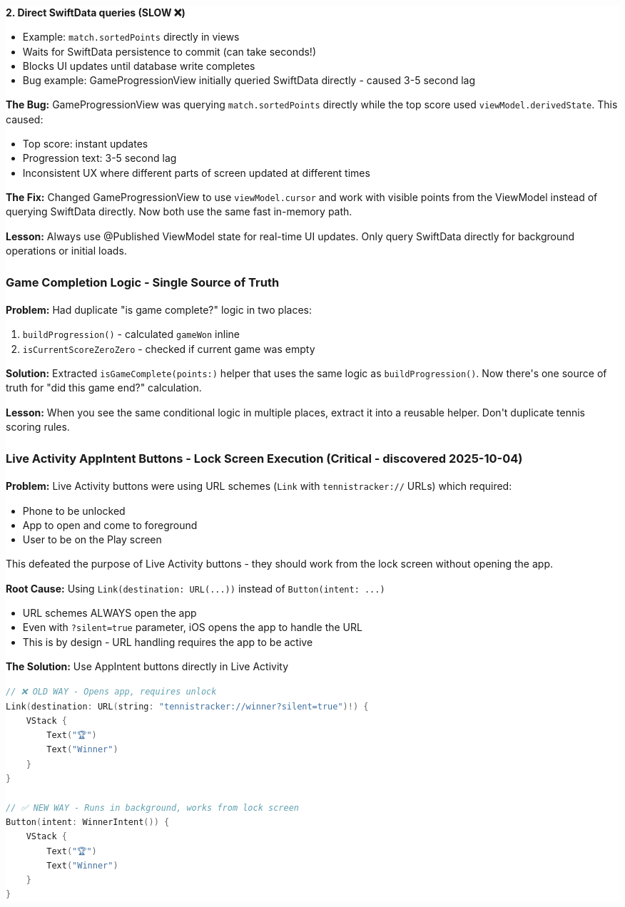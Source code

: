 **2. Direct SwiftData queries (SLOW ❌)**
- Example: `match.sortedPoints` directly in views
- Waits for SwiftData persistence to commit (can take seconds!)
- Blocks UI updates until database write completes
- Bug example: GameProgressionView initially queried SwiftData directly - caused 3-5 second lag

**The Bug:** GameProgressionView was querying `match.sortedPoints` directly while the top score used `viewModel.derivedState`. This caused:
- Top score: instant updates
- Progression text: 3-5 second lag
- Inconsistent UX where different parts of screen updated at different times

**The Fix:** Changed GameProgressionView to use `viewModel.cursor` and work with visible points from the ViewModel instead of querying SwiftData directly. Now both use the same fast in-memory path.

**Lesson:** Always use @Published ViewModel state for real-time UI updates. Only query SwiftData directly for background operations or initial loads.

### Game Completion Logic - Single Source of Truth

**Problem:** Had duplicate "is game complete?" logic in two places:
1. `buildProgression()` - calculated `gameWon` inline
2. `isCurrentScoreZeroZero` - checked if current game was empty

**Solution:** Extracted `isGameComplete(points:)` helper that uses the same logic as `buildProgression()`. Now there's one source of truth for "did this game end?" calculation.

**Lesson:** When you see the same conditional logic in multiple places, extract it into a reusable helper. Don't duplicate tennis scoring rules.

### Live Activity AppIntent Buttons - Lock Screen Execution (Critical - discovered 2025-10-04)

**Problem:** Live Activity buttons were using URL schemes (`Link` with `tennistracker://` URLs) which required:
- Phone to be unlocked
- App to open and come to foreground
- User to be on the Play screen

This defeated the purpose of Live Activity buttons - they should work from the lock screen without opening the app.

**Root Cause:** Using `Link(destination: URL(...))` instead of `Button(intent: ...)`
- URL schemes ALWAYS open the app
- Even with `?silent=true` parameter, iOS opens the app to handle the URL
- This is by design - URL handling requires the app to be active

**The Solution:** Use AppIntent buttons directly in Live Activity
```swift
// ❌ OLD WAY - Opens app, requires unlock
Link(destination: URL(string: "tennistracker://winner?silent=true")!) {
    VStack {
        Text("🏆")
        Text("Winner")
    }
}

// ✅ NEW WAY - Runs in background, works from lock screen
Button(intent: WinnerIntent()) {
    VStack {
        Text("🏆")
        Text("Winner")
    }
}
```
